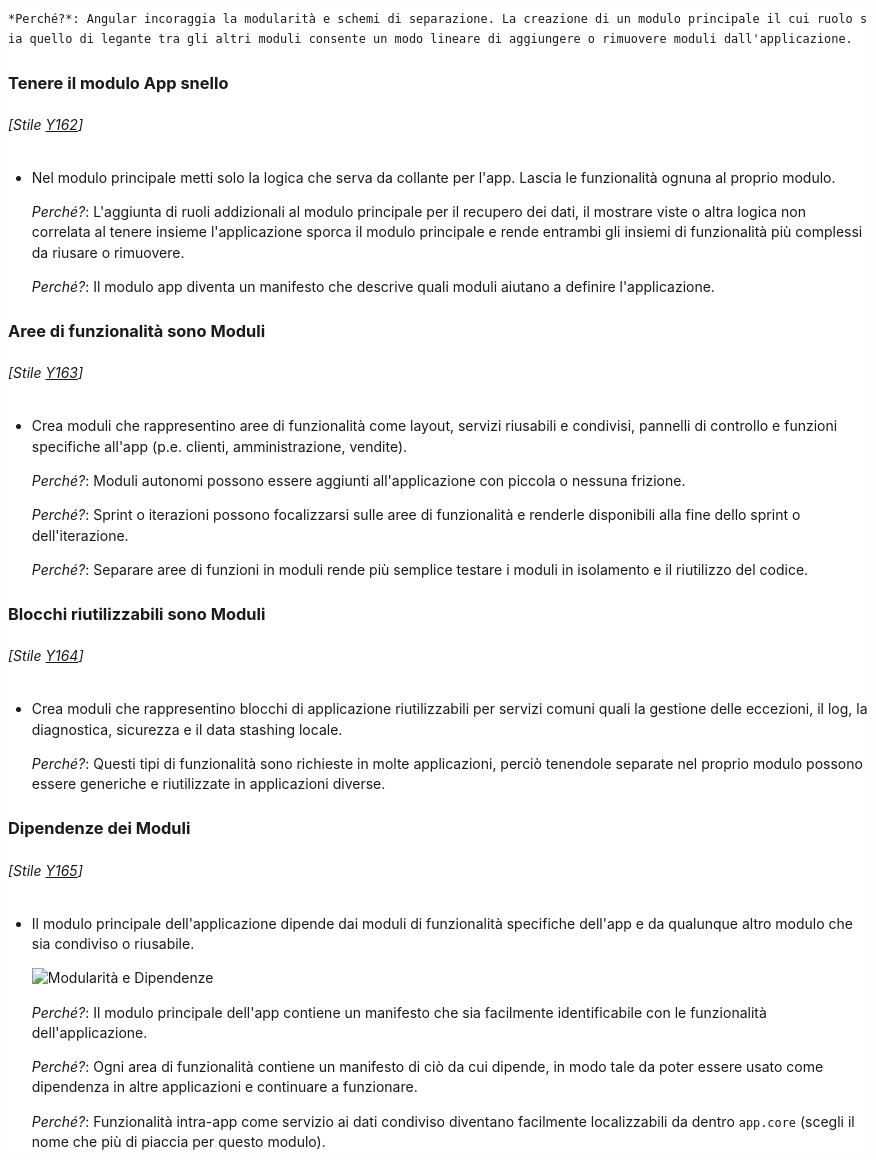    *Perché?*: Angular incoraggia la modularità e schemi di separazione. La creazione di un modulo principale il cui ruolo sia quello di legante tra gli altri moduli consente un modo lineare di aggiungere o rimuovere moduli dall'applicazione.

### Tenere il modulo App snello
###### [Stile [Y162](#stile-y162)]

  - Nel modulo principale metti solo la logica che serva da collante per l'app. Lascia le funzionalità ognuna al proprio modulo.

    *Perché?*: L'aggiunta di ruoli addizionali al modulo principale per il recupero dei dati, il mostrare viste o altra logica non correlata al tenere insieme l'applicazione sporca il modulo principale e rende entrambi gli insiemi di funzionalità più complessi da riusare o rimuovere.

    *Perché?*: Il modulo app diventa un manifesto che descrive quali moduli aiutano a definire l'applicazione.

### Aree di funzionalità sono Moduli
###### [Stile [Y163](#stile-y163)]

  - Crea moduli che rappresentino aree di funzionalità come layout, servizi riusabili e condivisi, pannelli di controllo e funzioni specifiche all'app (p.e. clienti, amministrazione, vendite).

    *Perché?*: Moduli autonomi possono essere aggiunti all'applicazione con piccola o nessuna frizione.

    *Perché?*: Sprint o iterazioni possono focalizzarsi sulle aree di funzionalità e renderle disponibili alla fine dello sprint o dell'iterazione.

    *Perché?*: Separare aree di funzioni in moduli rende più semplice testare i moduli in isolamento e il riutilizzo del codice.

### Blocchi riutilizzabili sono Moduli
###### [Stile [Y164](#stile-y164)]

  - Crea moduli che rappresentino blocchi di applicazione riutilizzabili per servizi comuni quali la gestione delle eccezioni, il log, la diagnostica, sicurezza e il data stashing locale.

    *Perché?*: Questi tipi di funzionalità sono richieste in molte applicazioni, perciò tenendole separate nel proprio modulo possono essere generiche e riutilizzate in applicazioni diverse.

### Dipendenze dei Moduli
###### [Stile [Y165](#stile-y165)]

  - Il modulo principale dell'applicazione dipende dai moduli di funzionalità specifiche dell'app e da qualunque altro modulo che sia condiviso o riusabile.

    ![Modularità e Dipendenze](https://raw.githubusercontent.com/johnpapa/angularjs-styleguide/master/assets/modularity-1.png)

    *Perché?*: Il modulo principale dell'app contiene un manifesto che sia facilmente identificabile con le funzionalità dell'applicazione.

    *Perché?*: Ogni area di funzionalità contiene un manifesto di ciò da cui dipende, in modo tale da poter essere usato come dipendenza in altre applicazioni e continuare a funzionare.

    *Perché?*: Funzionalità intra-app come servizio ai dati condiviso diventano facilmente localizzabili da dentro `app.core` (scegli il nome che più di piaccia per questo modulo).
